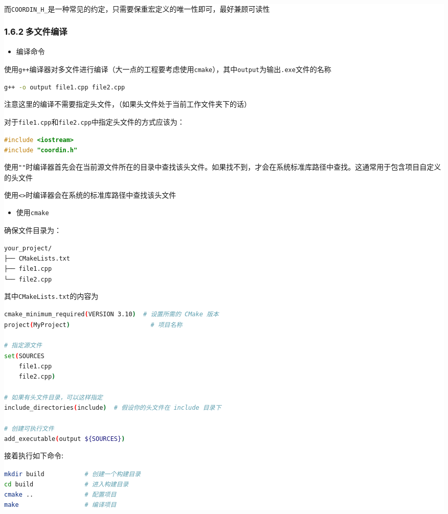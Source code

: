 而`COORDIN_H_`是一种常见的约定，只需要保重宏定义的唯一性即可，最好兼顾可读性

### 1.6.2 多文件编译

* 编译命令

使用`g++`编译器对多文件进行编译（大一点的工程要考虑使用`cmake`），其中`output`为输出`.exe`文件的名称
```bash
g++ -o output file1.cpp file2.cpp
```

注意这里的编译不需要指定头文件，（如果头文件处于当前工作文件夹下的话）

对于`file1.cpp`和`file2.cpp`中指定头文件的方式应该为：
```cpp
#include <iostream>
#include "coordin.h"
```
使用`""`时编译器首先会在当前源文件所在的目录中查找该头文件。如果找不到，才会在系统标准库路径中查找。这通常用于包含项目自定义的头文件

使用`<>`时编译器会在系统的标准库路径中查找该头文件

* 使用`cmake`

确保文件目录为：
```
your_project/
├── CMakeLists.txt
├── file1.cpp
└── file2.cpp
```

其中`CMakeLists.txt`的内容为
```bash
cmake_minimum_required(VERSION 3.10)  # 设置所需的 CMake 版本
project(MyProject)                      # 项目名称

# 指定源文件
set(SOURCES
    file1.cpp
    file2.cpp)

# 如果有头文件目录，可以这样指定
include_directories(include)  # 假设你的头文件在 include 目录下

# 创建可执行文件
add_executable(output ${SOURCES})
```

接着执行如下命令:

```bash
mkdir build           # 创建一个构建目录
cd build              # 进入构建目录
cmake ..              # 配置项目
make                  # 编译项目
```
